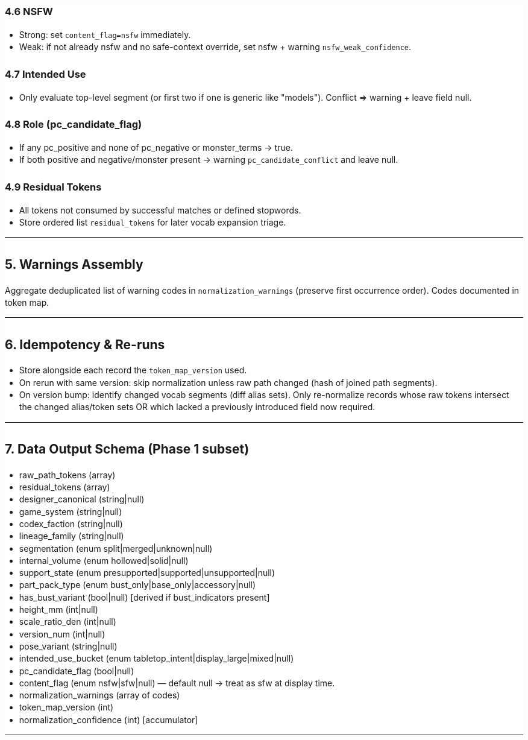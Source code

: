 ### 4.6 NSFW
- Strong: set `content_flag=nsfw` immediately.
- Weak: if not already nsfw and no safe-context override, set nsfw + warning `nsfw_weak_confidence`.

### 4.7 Intended Use
- Only evaluate top-level segment (or first two if one is generic like "models"). Conflict => warning + leave field null.

### 4.8 Role (pc_candidate_flag)
- If any pc_positive and none of pc_negative or monster_terms -> true.
- If both positive and negative/monster present -> warning `pc_candidate_conflict` and leave null.

### 4.9 Residual Tokens
- All tokens not consumed by successful matches or defined stopwords.
- Store ordered list `residual_tokens` for later vocab expansion triage.

---
## 5. Warnings Assembly
Aggregate deduplicated list of warning codes in `normalization_warnings` (preserve first occurrence order). Codes documented in token map.

---
## 6. Idempotency & Re-runs
- Store alongside each record the `token_map_version` used.
- On rerun with same version: skip normalization unless raw path changed (hash of joined path segments).
- On version bump: identify changed vocab segments (diff alias sets). Only re-normalize records whose raw tokens intersect the changed alias/token sets OR which lacked a previously introduced field now required.

---
## 7. Data Output Schema (Phase 1 subset)
- raw_path_tokens (array)
- residual_tokens (array)
- designer_canonical (string|null)
- game_system (string|null)
- codex_faction (string|null)
- lineage_family (string|null)
- segmentation (enum split|merged|unknown|null)
- internal_volume (enum hollowed|solid|null)
- support_state (enum presupported|supported|unsupported|null)
- part_pack_type (enum bust_only|base_only|accessory|null)
- has_bust_variant (bool|null) [derived if bust_indicators present]
- height_mm (int|null)
- scale_ratio_den (int|null)
- version_num (int|null)
- pose_variant (string|null)
- intended_use_bucket (enum tabletop_intent|display_large|mixed|null)
- pc_candidate_flag (bool|null)
- content_flag (enum nsfw|sfw|null) — default null -> treat as sfw at display time.
- normalization_warnings (array of codes)
- token_map_version (int)
- normalization_confidence (int) [accumulator]

---